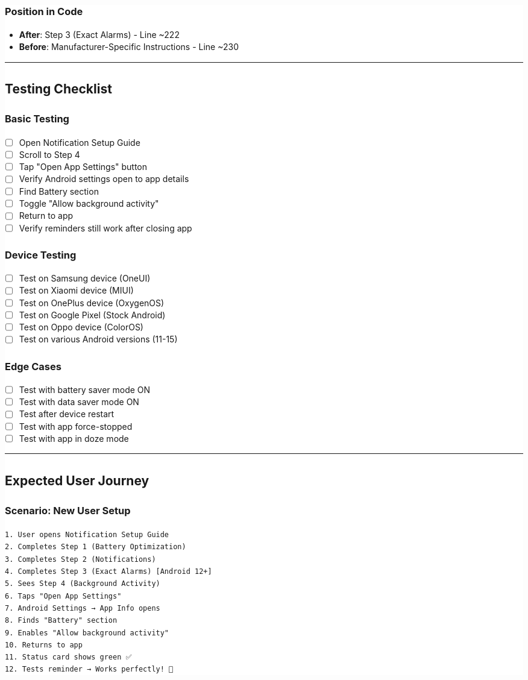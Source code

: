 ### Position in Code
- **After**: Step 3 (Exact Alarms) - Line ~222
- **Before**: Manufacturer-Specific Instructions - Line ~230

---

## Testing Checklist

### Basic Testing
- [ ] Open Notification Setup Guide
- [ ] Scroll to Step 4
- [ ] Tap "Open App Settings" button
- [ ] Verify Android settings open to app details
- [ ] Find Battery section
- [ ] Toggle "Allow background activity"
- [ ] Return to app
- [ ] Verify reminders still work after closing app

### Device Testing
- [ ] Test on Samsung device (OneUI)
- [ ] Test on Xiaomi device (MIUI)
- [ ] Test on OnePlus device (OxygenOS)
- [ ] Test on Google Pixel (Stock Android)
- [ ] Test on Oppo device (ColorOS)
- [ ] Test on various Android versions (11-15)

### Edge Cases
- [ ] Test with battery saver mode ON
- [ ] Test with data saver mode ON
- [ ] Test after device restart
- [ ] Test with app force-stopped
- [ ] Test with app in doze mode

---

## Expected User Journey

### Scenario: New User Setup

```
1. User opens Notification Setup Guide
2. Completes Step 1 (Battery Optimization)
3. Completes Step 2 (Notifications)
4. Completes Step 3 (Exact Alarms) [Android 12+]
5. Sees Step 4 (Background Activity)
6. Taps "Open App Settings"
7. Android Settings → App Info opens
8. Finds "Battery" section
9. Enables "Allow background activity"
10. Returns to app
11. Status card shows green ✅
12. Tests reminder → Works perfectly! 🎉
```

